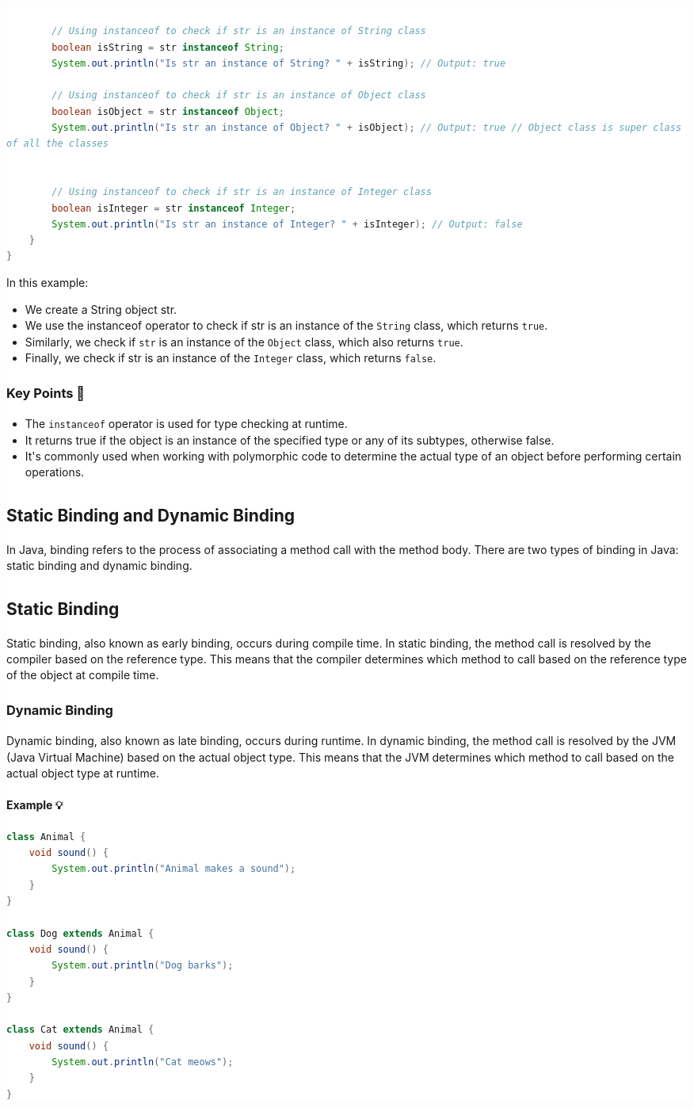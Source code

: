 ```java

        // Using instanceof to check if str is an instance of String class
        boolean isString = str instanceof String;
        System.out.println("Is str an instance of String? " + isString); // Output: true

        // Using instanceof to check if str is an instance of Object class
        boolean isObject = str instanceof Object;
        System.out.println("Is str an instance of Object? " + isObject); // Output: true // Object class is super class of all the classes


        // Using instanceof to check if str is an instance of Integer class
        boolean isInteger = str instanceof Integer;
        System.out.println("Is str an instance of Integer? " + isInteger); // Output: false
    }
}
```
In this example:
- We create a String object str.
- We use the instanceof operator to check if str is an instance of the `String` class, which returns `true`.
- Similarly, we check if `str` is an instance of the `Object` class, which also returns `true`.
- Finally, we check if str is an instance of the `Integer` class, which returns `false`.
### Key Points  🚀
- The `instanceof` operator is used for type checking at runtime.
- It returns true if the object is an instance of the specified type or any of its subtypes, otherwise false.
- It's commonly used when working with polymorphic code to determine the actual type of an object before performing certain operations.
## Static Binding and Dynamic Binding
In Java, binding refers to the process of associating a method call with the method body. There are two types of binding in Java: static binding and dynamic binding.
## Static Binding
Static binding, also known as early binding, occurs during compile time. In static binding, the method call is resolved by the compiler based on the reference type. This means that the compiler determines which method to call based on the reference type of the object at compile time.
### Dynamic Binding
Dynamic binding, also known as late binding, occurs during runtime. In dynamic binding, the method call is resolved by the JVM (Java Virtual Machine) based on the actual object type. This means that the JVM determines which method to call based on the actual object type at runtime.
#### Example  💡
```java
class Animal {
    void sound() {
        System.out.println("Animal makes a sound");
    }
}

class Dog extends Animal {
    void sound() {
        System.out.println("Dog barks");
    }
}

class Cat extends Animal {
    void sound() {
        System.out.println("Cat meows");
    }
}
```